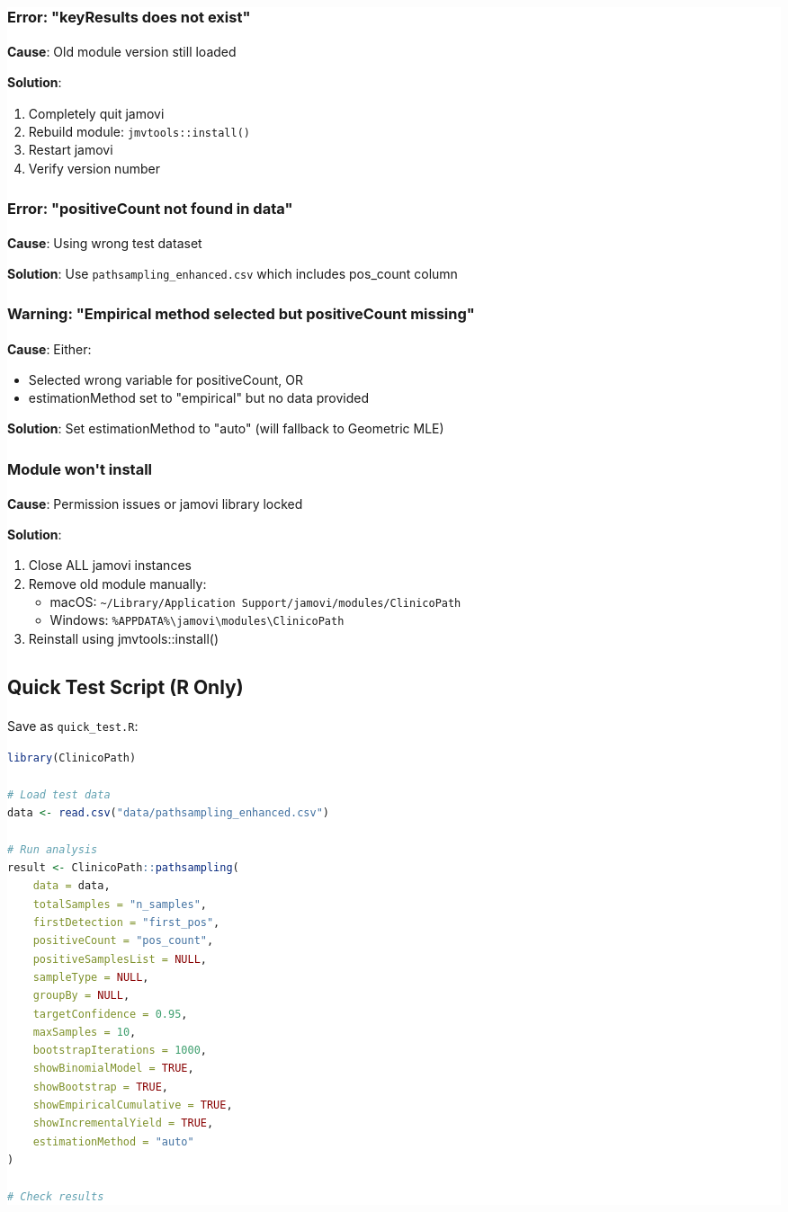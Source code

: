 ### Error: "keyResults does not exist"

**Cause**: Old module version still loaded

**Solution**:
1. Completely quit jamovi
2. Rebuild module: `jmvtools::install()`
3. Restart jamovi
4. Verify version number

### Error: "positiveCount not found in data"

**Cause**: Using wrong test dataset

**Solution**: Use `pathsampling_enhanced.csv` which includes pos_count column

### Warning: "Empirical method selected but positiveCount missing"

**Cause**: Either:
- Selected wrong variable for positiveCount, OR
- estimationMethod set to "empirical" but no data provided

**Solution**: Set estimationMethod to "auto" (will fallback to Geometric MLE)

### Module won't install

**Cause**: Permission issues or jamovi library locked

**Solution**:
1. Close ALL jamovi instances
2. Remove old module manually:
   - macOS: `~/Library/Application Support/jamovi/modules/ClinicoPath`
   - Windows: `%APPDATA%\jamovi\modules\ClinicoPath`
3. Reinstall using jmvtools::install()

## Quick Test Script (R Only)

Save as `quick_test.R`:

```r
library(ClinicoPath)

# Load test data
data <- read.csv("data/pathsampling_enhanced.csv")

# Run analysis
result <- ClinicoPath::pathsampling(
    data = data,
    totalSamples = "n_samples",
    firstDetection = "first_pos",
    positiveCount = "pos_count",
    positiveSamplesList = NULL,
    sampleType = NULL,
    groupBy = NULL,
    targetConfidence = 0.95,
    maxSamples = 10,
    bootstrapIterations = 1000,
    showBinomialModel = TRUE,
    showBootstrap = TRUE,
    showEmpiricalCumulative = TRUE,
    showIncrementalYield = TRUE,
    estimationMethod = "auto"
)

# Check results
```